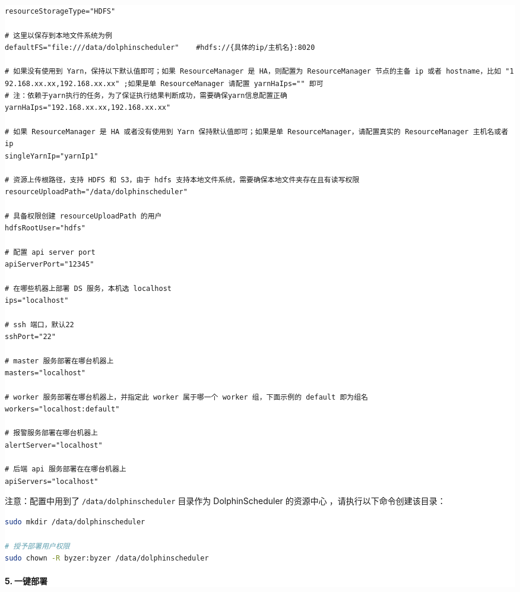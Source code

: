 ```properties
resourceStorageType="HDFS"

# 这里以保存到本地文件系统为例
defaultFS="file:///data/dolphinscheduler"    #hdfs://{具体的ip/主机名}:8020

# 如果没有使用到 Yarn，保持以下默认值即可；如果 ResourceManager 是 HA，则配置为 ResourceManager 节点的主备 ip 或者 hostname，比如 "192.168.xx.xx,192.168.xx.xx" ;如果是单 ResourceManager 请配置 yarnHaIps="" 即可
# 注：依赖于yarn执行的任务，为了保证执行结果判断成功，需要确保yarn信息配置正确
yarnHaIps="192.168.xx.xx,192.168.xx.xx"

# 如果 ResourceManager 是 HA 或者没有使用到 Yarn 保持默认值即可；如果是单 ResourceManager，请配置真实的 ResourceManager 主机名或者 ip
singleYarnIp="yarnIp1"

# 资源上传根路径，支持 HDFS 和 S3，由于 hdfs 支持本地文件系统，需要确保本地文件夹存在且有读写权限
resourceUploadPath="/data/dolphinscheduler"

# 具备权限创建 resourceUploadPath 的用户
hdfsRootUser="hdfs"

# 配置 api server port
apiServerPort="12345"

# 在哪些机器上部署 DS 服务，本机选 localhost
ips="localhost"

# ssh 端口，默认22
sshPort="22"

# master 服务部署在哪台机器上
masters="localhost"

# worker 服务部署在哪台机器上，并指定此 worker 属于哪一个 worker 组，下面示例的 default 即为组名
workers="localhost:default"

# 报警服务部署在哪台机器上
alertServer="localhost"

# 后端 api 服务部署在在哪台机器上
apiServers="localhost"
```

注意：配置中用到了 `/data/dolphinscheduler` 目录作为 DolphinScheduler 的资源中心 ，请执行以下命令创建该目录：

```bash
sudo mkdir /data/dolphinscheduler

# 授予部署用户权限
sudo chown -R byzer:byzer /data/dolphinscheduler
```

#### 5. 一键部署
